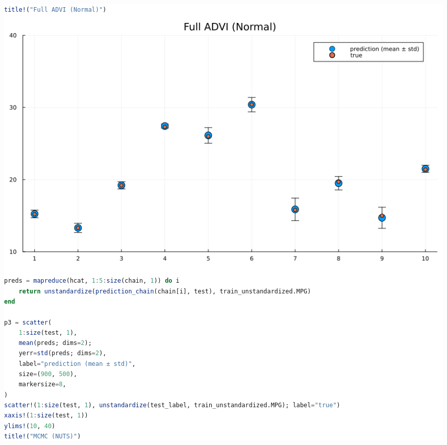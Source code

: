 ```julia
title!("Full ADVI (Normal)")
```

![](figures/09_variational-inference_76_1.png)

```julia
preds = mapreduce(hcat, 1:5:size(chain, 1)) do i
    return unstandardize(prediction_chain(chain[i], test), train_unstandardized.MPG)
end

p3 = scatter(
    1:size(test, 1),
    mean(preds; dims=2);
    yerr=std(preds; dims=2),
    label="prediction (mean ± std)",
    size=(900, 500),
    markersize=8,
)
scatter!(1:size(test, 1), unstandardize(test_label, train_unstandardized.MPG); label="true")
xaxis!(1:size(test, 1))
ylims!(10, 40)
title!("MCMC (NUTS)")
```
